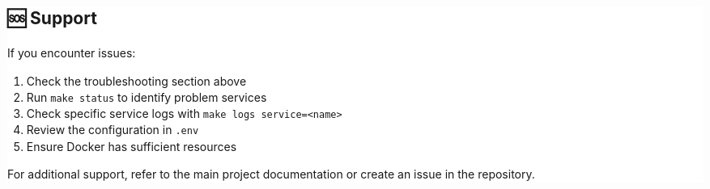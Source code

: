 ## 🆘 Support

If you encounter issues:
1. Check the troubleshooting section above
2. Run `make status` to identify problem services
3. Check specific service logs with `make logs service=<name>`
4. Review the configuration in `.env`
5. Ensure Docker has sufficient resources

For additional support, refer to the main project documentation or create an issue in the repository.